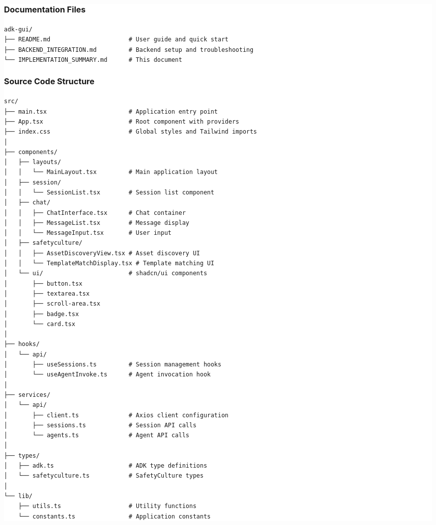 ### Documentation Files
```
adk-gui/
├── README.md                      # User guide and quick start
├── BACKEND_INTEGRATION.md         # Backend setup and troubleshooting
└── IMPLEMENTATION_SUMMARY.md      # This document
```

### Source Code Structure
```
src/
├── main.tsx                       # Application entry point
├── App.tsx                        # Root component with providers
├── index.css                      # Global styles and Tailwind imports
│
├── components/
│   ├── layouts/
│   │   └── MainLayout.tsx         # Main application layout
│   ├── session/
│   │   └── SessionList.tsx        # Session list component
│   ├── chat/
│   │   ├── ChatInterface.tsx      # Chat container
│   │   ├── MessageList.tsx        # Message display
│   │   └── MessageInput.tsx       # User input
│   ├── safetyculture/
│   │   ├── AssetDiscoveryView.tsx # Asset discovery UI
│   │   └── TemplateMatchDisplay.tsx # Template matching UI
│   └── ui/                        # shadcn/ui components
│       ├── button.tsx
│       ├── textarea.tsx
│       ├── scroll-area.tsx
│       ├── badge.tsx
│       └── card.tsx
│
├── hooks/
│   └── api/
│       ├── useSessions.ts         # Session management hooks
│       └── useAgentInvoke.ts      # Agent invocation hook
│
├── services/
│   └── api/
│       ├── client.ts              # Axios client configuration
│       ├── sessions.ts            # Session API calls
│       └── agents.ts              # Agent API calls
│
├── types/
│   ├── adk.ts                     # ADK type definitions
│   └── safetyculture.ts           # SafetyCulture types
│
└── lib/
    ├── utils.ts                   # Utility functions
    └── constants.ts               # Application constants
```
